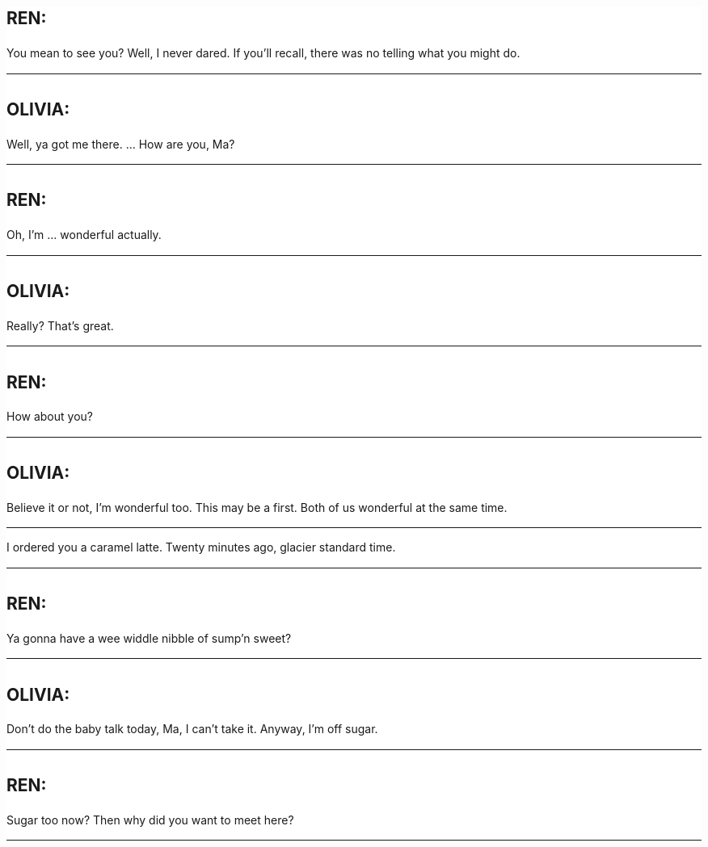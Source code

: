 
## REN:
You mean to see you? Well, I never dared. If you’ll recall, there was no telling what you might do.

---

## OLIVIA:
Well, ya got me there. … How are you, Ma?

---

## REN:
Oh, I’m … wonderful actually.

---

## OLIVIA:
Really? That’s great.

---

## REN:
How about you?

---

## OLIVIA:
Believe it or not, I’m wonderful too. This may be a first. Both of us wonderful at the same time.

---

I ordered you a caramel latte. Twenty minutes ago, glacier standard time.

---

## REN:
Ya gonna have a wee widdle nibble of sump’n sweet?

---

## OLIVIA:
Don’t do the baby talk today, Ma, I can’t take it. Anyway, I’m off sugar.

---

## REN:
Sugar too now? Then why did you want to meet here?

---